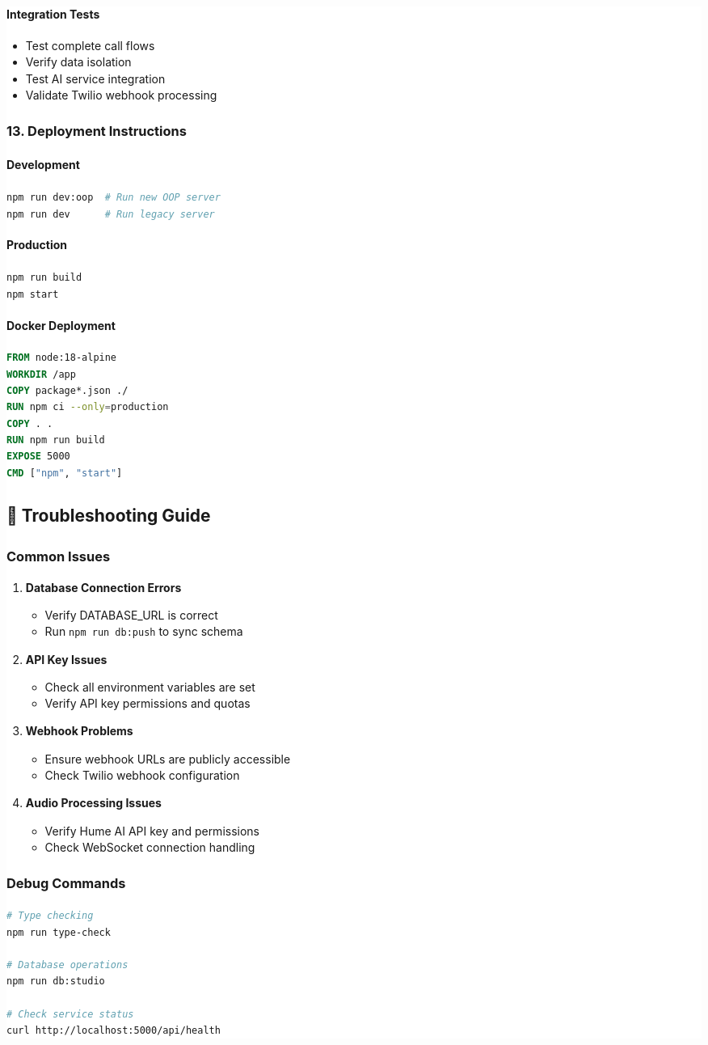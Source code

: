 #### Integration Tests
- Test complete call flows
- Verify data isolation
- Test AI service integration
- Validate Twilio webhook processing

### 13. Deployment Instructions

#### Development
```bash
npm run dev:oop  # Run new OOP server
npm run dev      # Run legacy server
```

#### Production
```bash
npm run build
npm start
```

#### Docker Deployment
```dockerfile
FROM node:18-alpine
WORKDIR /app
COPY package*.json ./
RUN npm ci --only=production
COPY . .
RUN npm run build
EXPOSE 5000
CMD ["npm", "start"]
```

## 🔧 Troubleshooting Guide

### Common Issues

1. **Database Connection Errors**
   - Verify DATABASE_URL is correct
   - Run `npm run db:push` to sync schema

2. **API Key Issues**
   - Check all environment variables are set
   - Verify API key permissions and quotas

3. **Webhook Problems**
   - Ensure webhook URLs are publicly accessible
   - Check Twilio webhook configuration

4. **Audio Processing Issues**
   - Verify Hume AI API key and permissions
   - Check WebSocket connection handling

### Debug Commands
```bash
# Type checking
npm run type-check

# Database operations
npm run db:studio

# Check service status
curl http://localhost:5000/api/health
```
